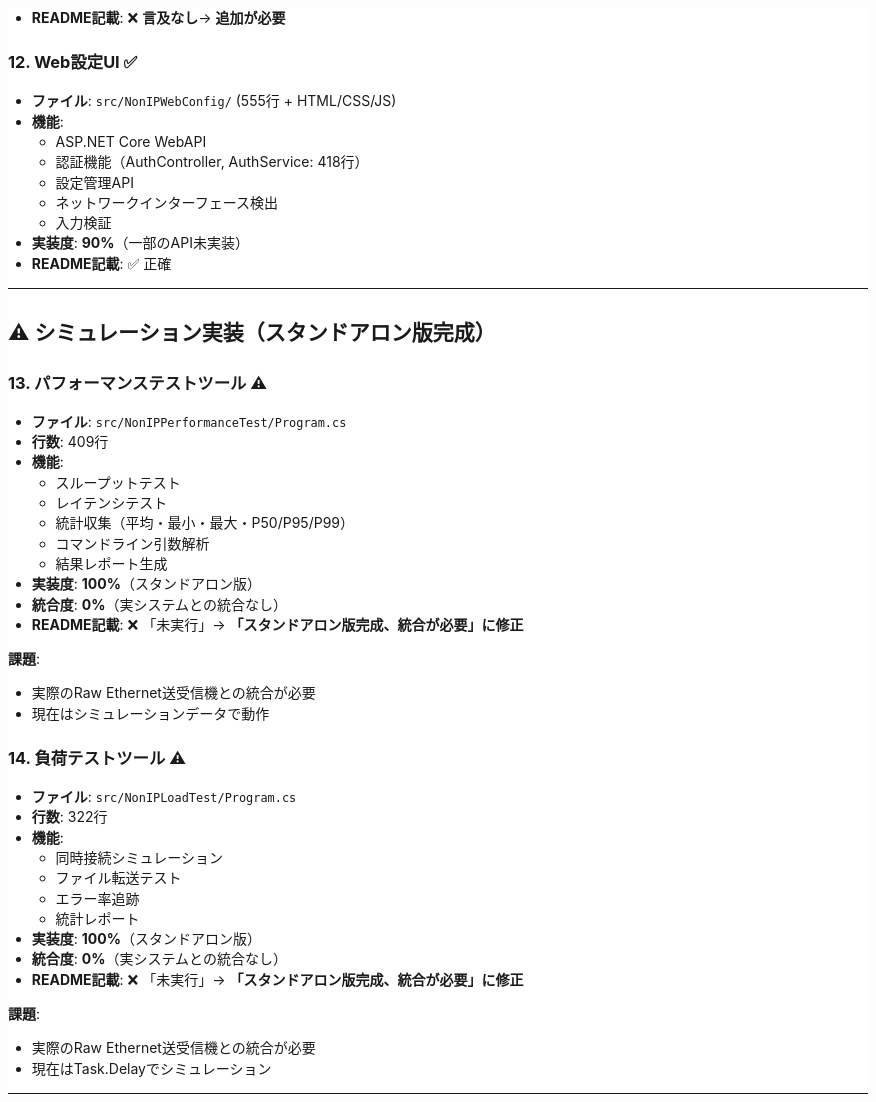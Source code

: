 - **README記載**: ❌ **言及なし**→ **追加が必要**

### 12. Web設定UI ✅
- **ファイル**: `src/NonIPWebConfig/` (555行 + HTML/CSS/JS)
- **機能**:
  - ASP.NET Core WebAPI
  - 認証機能（AuthController, AuthService: 418行）
  - 設定管理API
  - ネットワークインターフェース検出
  - 入力検証
- **実装度**: **90%**（一部のAPI未実装）
- **README記載**: ✅ 正確

---

## ⚠️ シミュレーション実装（スタンドアロン版完成）

### 13. パフォーマンステストツール ⚠️
- **ファイル**: `src/NonIPPerformanceTest/Program.cs`
- **行数**: 409行
- **機能**:
  - スループットテスト
  - レイテンシテスト
  - 統計収集（平均・最小・最大・P50/P95/P99）
  - コマンドライン引数解析
  - 結果レポート生成
- **実装度**: **100%**（スタンドアロン版）
- **統合度**: **0%**（実システムとの統合なし）
- **README記載**: ❌ 「未実行」→ **「スタンドアロン版完成、統合が必要」に修正**

**課題**: 
- 実際のRaw Ethernet送受信機との統合が必要
- 現在はシミュレーションデータで動作

### 14. 負荷テストツール ⚠️
- **ファイル**: `src/NonIPLoadTest/Program.cs`
- **行数**: 322行
- **機能**:
  - 同時接続シミュレーション
  - ファイル転送テスト
  - エラー率追跡
  - 統計レポート
- **実装度**: **100%**（スタンドアロン版）
- **統合度**: **0%**（実システムとの統合なし）
- **README記載**: ❌ 「未実行」→ **「スタンドアロン版完成、統合が必要」に修正**

**課題**:
- 実際のRaw Ethernet送受信機との統合が必要
- 現在はTask.Delayでシミュレーション

---
